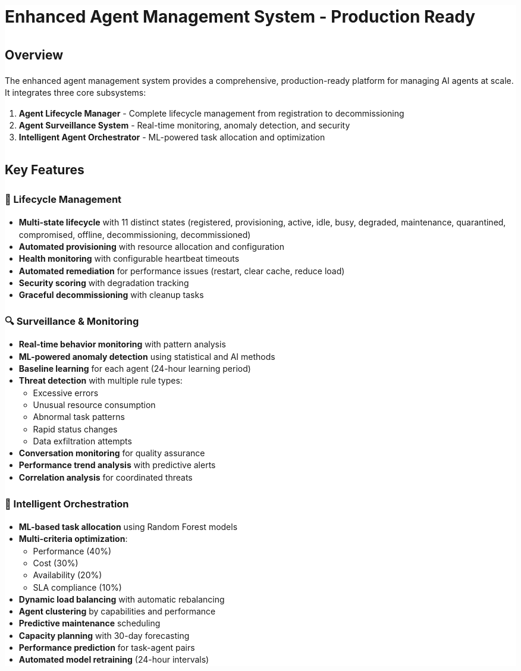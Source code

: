 # Enhanced Agent Management System - Production Ready

## Overview

The enhanced agent management system provides a comprehensive, production-ready platform for managing AI agents at scale. It integrates three core subsystems:

1. **Agent Lifecycle Manager** - Complete lifecycle management from registration to decommissioning
2. **Agent Surveillance System** - Real-time monitoring, anomaly detection, and security
3. **Intelligent Agent Orchestrator** - ML-powered task allocation and optimization

## Key Features

### 🔄 Lifecycle Management

- **Multi-state lifecycle** with 11 distinct states (registered, provisioning, active, idle, busy, degraded, maintenance, quarantined, compromised, offline, decommissioning, decommissioned)
- **Automated provisioning** with resource allocation and configuration
- **Health monitoring** with configurable heartbeat timeouts
- **Automated remediation** for performance issues (restart, clear cache, reduce load)
- **Security scoring** with degradation tracking
- **Graceful decommissioning** with cleanup tasks

### 🔍 Surveillance & Monitoring

- **Real-time behavior monitoring** with pattern analysis
- **ML-powered anomaly detection** using statistical and AI methods
- **Baseline learning** for each agent (24-hour learning period)
- **Threat detection** with multiple rule types:
  - Excessive errors
  - Unusual resource consumption
  - Abnormal task patterns
  - Rapid status changes
  - Data exfiltration attempts
- **Conversation monitoring** for quality assurance
- **Performance trend analysis** with predictive alerts
- **Correlation analysis** for coordinated threats

### 🎯 Intelligent Orchestration

- **ML-based task allocation** using Random Forest models
- **Multi-criteria optimization**:
  - Performance (40%)
  - Cost (30%)
  - Availability (20%)
  - SLA compliance (10%)
- **Dynamic load balancing** with automatic rebalancing
- **Agent clustering** by capabilities and performance
- **Predictive maintenance** scheduling
- **Capacity planning** with 30-day forecasting
- **Performance prediction** for task-agent pairs
- **Automated model retraining** (24-hour intervals)
